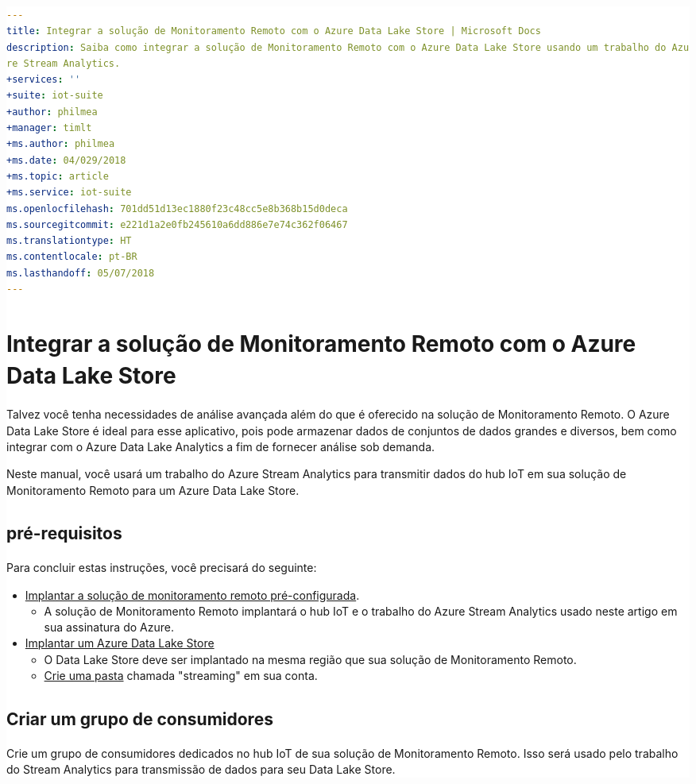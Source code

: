 ```yaml
---
title: Integrar a solução de Monitoramento Remoto com o Azure Data Lake Store | Microsoft Docs
description: Saiba como integrar a solução de Monitoramento Remoto com o Azure Data Lake Store usando um trabalho do Azure Stream Analytics.
+services: ''
+suite: iot-suite
+author: philmea
+manager: timlt
+ms.author: philmea
+ms.date: 04/029/2018
+ms.topic: article
+ms.service: iot-suite
ms.openlocfilehash: 701dd51d13ec1880f23c48cc5e8b368b15d0deca
ms.sourcegitcommit: e221d1a2e0fb245610a6dd886e7e74c362f06467
ms.translationtype: HT
ms.contentlocale: pt-BR
ms.lasthandoff: 05/07/2018
---
```

# <a name="integrate-the-remote-monitoring-solution-with-azure-data-lake-store"></a>Integrar a solução de Monitoramento Remoto com o Azure Data Lake Store

Talvez você tenha necessidades de análise avançada além do que é oferecido na solução de Monitoramento Remoto. O Azure Data Lake Store é ideal para esse aplicativo, pois pode armazenar dados de conjuntos de dados grandes e diversos, bem como integrar com o Azure Data Lake Analytics a fim de fornecer análise sob demanda.

Neste manual, você usará um trabalho do Azure Stream Analytics para transmitir dados do hub IoT em sua solução de Monitoramento Remoto para um Azure Data Lake Store.

## <a name="prerequisites"></a>pré-requisitos

Para concluir estas instruções, você precisará do seguinte:

* [Implantar a solução de monitoramento remoto pré-configurada](/iot-suite/iot-suite-remote-monitoring-deploy).
  * A solução de Monitoramento Remoto implantará o hub IoT e o trabalho do Azure Stream Analytics usado neste artigo em sua assinatura do Azure.
* [Implantar um Azure Data Lake Store](/data-lake-store/data-lake-store-get-started-portal)
  * O Data Lake Store deve ser implantado na mesma região que sua solução de Monitoramento Remoto.
  * [Crie uma pasta](/data-lake-store/data-lake-store-get-started-portal#createfolder) chamada "streaming" em sua conta.

## <a name="create-a-consumer-group"></a>Criar um grupo de consumidores

Crie um grupo de consumidores dedicados no hub IoT de sua solução de Monitoramento Remoto. Isso será usado pelo trabalho do Stream Analytics para transmissão de dados para seu Data Lake Store.
